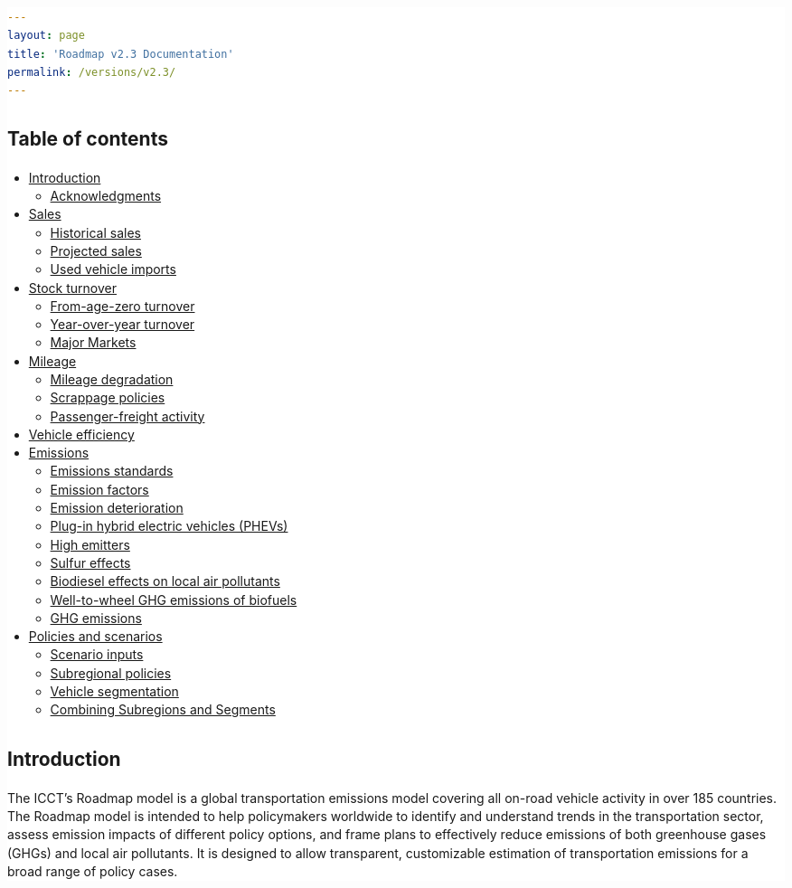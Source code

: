 ```yaml
---
layout: page
title: 'Roadmap v2.3 Documentation'
permalink: /versions/v2.3/
---
```

## Table of contents

  * [Introduction](#introduction)
    * [Acknowledgments](#acknowledgments) 
  * [Sales](#sales)
     * [Historical sales](#historical-sales)
     * [Projected sales](#projected-sales)
     * [Used vehicle imports](#used-vehicle-imports)
  * [Stock turnover](#stock-turnover)
     * [From-age-zero turnover](#from-age-zero-turnover)
     * [Year-over-year turnover](#year-over-year-turnover)
     * [Major Markets](#major-markets)
  * [Mileage](#mileage)
     * [Mileage degradation](#mileage-degradation)
     * [Scrappage policies](#scrappage-policies)
     * [Passenger-freight activity](#passenger-freight-activity)
  * [Vehicle efficiency](#vehicle-efficiency)
  * [Emissions](#emissions)
     * [Emissions standards](#emissions-standards)
     * [Emission factors](#emission-factors)
     * [Emission deterioration](#emission-deterioration)
     * [Plug-in hybrid electric vehicles (PHEVs)](#plug-in-hybrid-electric-vehicles-phevs)
     * [High emitters](#high-emitters)
     * [Sulfur effects](#sulfur-effects)
     * [Biodiesel effects on local air pollutants](#biodiesel-effects-on-local-air-pollutants)
     * [Well-to-wheel GHG emissions of biofuels](#well-to-wheel-ghg-emissions-of-biofuels)
     * [GHG emissions](#ghg-emissions)
  * [Policies and scenarios](#policies-and-scenarios)
     * [Scenario inputs](#scenario-inputs)
     * [Subregional policies](#subregional-policies)
     * [Vehicle segmentation](#vehicle-segmentation)
     * [Combining Subregions and Segments](#combining-subregions-and-segments)





## Introduction
The ICCT’s Roadmap model is a global transportation emissions model covering all on-road vehicle activity in over 185 countries. The Roadmap model is intended to help policymakers worldwide to identify and understand trends in the transportation sector, assess emission impacts of different policy options, and frame plans to effectively reduce emissions of both greenhouse gases (GHGs) and local air pollutants. It is designed to allow transparent, customizable estimation of transportation emissions for a broad range of policy cases.
